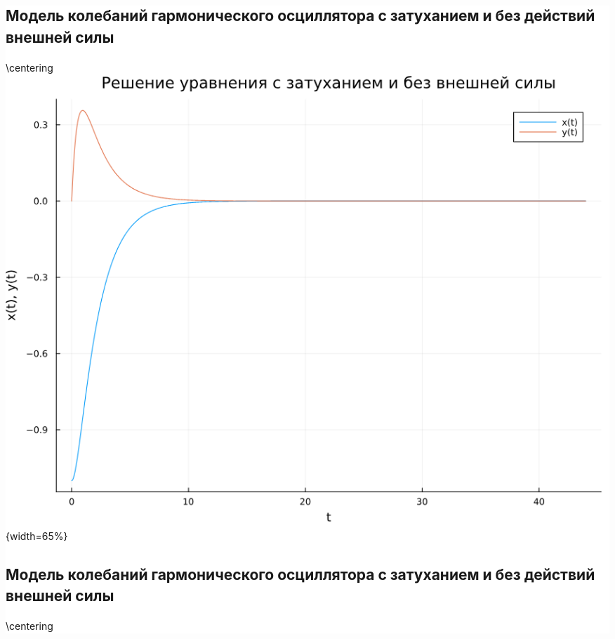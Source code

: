 ## Модель колебаний гармонического осциллятора c затуханием и без действий внешней силы 

\centering
![](image/5.png){width=65%}


## Модель колебаний гармонического осциллятора c затуханием и без действий внешней силы 

\centering